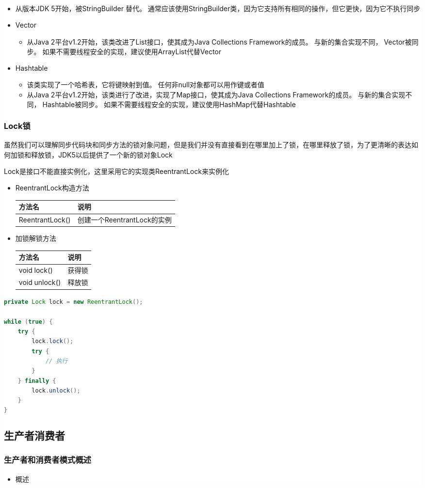   - 从版本JDK 5开始，被StringBuilder 替代。 通常应该使用StringBuilder类，因为它支持所有相同的操作，但它更快，因为它不执行同步

- Vector
  - 从Java 2平台v1.2开始，该类改进了List接口，使其成为Java Collections Framework的成员。 与新的集合实现不同， Vector被同步。 如果不需要线程安全的实现，建议使用ArrayList代替Vector

- Hashtable
  - 该类实现了一个哈希表，它将键映射到值。 任何非null对象都可以用作键或者值
  - 从Java 2平台v1.2开始，该类进行了改进，实现了Map接口，使其成为Java Collections Framework的成员。 与新的集合实现不同， Hashtable被同步。 如果不需要线程安全的实现，建议使用HashMap代替Hashtable



### Lock锁

虽然我们可以理解同步代码块和同步方法的锁对象问题，但是我们并没有直接看到在哪里加上了锁，在哪里释放了锁，为了更清晰的表达如何加锁和释放锁，JDK5以后提供了一个新的锁对象Lock

Lock是接口不能直接实例化，这里采用它的实现类ReentrantLock来实例化

- ReentrantLock构造方法

  | 方法名          | 说明                        |
  | --------------- | --------------------------- |
  | ReentrantLock() | 创建一个ReentrantLock的实例 |

- 加锁解锁方法

  | 方法名        | 说明   |
  | ------------- | ------ |
  | void lock()   | 获得锁 |
  | void unlock() | 释放锁 |

```java
private Lock lock = new ReentrantLock();

while (true) {
    try {
        lock.lock();
        try {
            // 执行
        }
    } finally {
        lock.unlock();
    }
}
```





## 生产者消费者

### 生产者和消费者模式概述

- 概述
